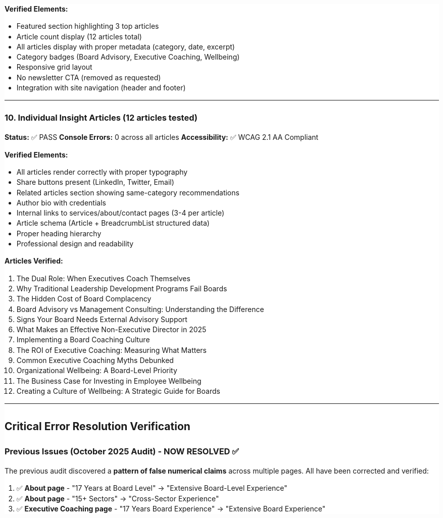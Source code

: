 **Verified Elements:**
- Featured section highlighting 3 top articles
- Article count display (12 articles total)
- All articles display with proper metadata (category, date, excerpt)
- Category badges (Board Advisory, Executive Coaching, Wellbeing)
- Responsive grid layout
- No newsletter CTA (removed as requested)
- Integration with site navigation (header and footer)

---

### 10. Individual Insight Articles (12 articles tested)
**Status:** ✅ PASS
**Console Errors:** 0 across all articles
**Accessibility:** ✅ WCAG 2.1 AA Compliant

**Verified Elements:**
- All articles render correctly with proper typography
- Share buttons present (LinkedIn, Twitter, Email)
- Related articles section showing same-category recommendations
- Author bio with credentials
- Internal links to services/about/contact pages (3-4 per article)
- Article schema (Article + BreadcrumbList structured data)
- Proper heading hierarchy
- Professional design and readability

**Articles Verified:**
1. The Dual Role: When Executives Coach Themselves
2. Why Traditional Leadership Development Programs Fail Boards
3. The Hidden Cost of Board Complacency
4. Board Advisory vs Management Consulting: Understanding the Difference
5. Signs Your Board Needs External Advisory Support
6. What Makes an Effective Non-Executive Director in 2025
7. Implementing a Board Coaching Culture
8. The ROI of Executive Coaching: Measuring What Matters
9. Common Executive Coaching Myths Debunked
10. Organizational Wellbeing: A Board-Level Priority
11. The Business Case for Investing in Employee Wellbeing
12. Creating a Culture of Wellbeing: A Strategic Guide for Boards

---

## Critical Error Resolution Verification

### Previous Issues (October 2025 Audit) - NOW RESOLVED ✅

The previous audit discovered a **pattern of false numerical claims** across multiple pages. All have been corrected and verified:

1. ✅ **About page** - "17 Years at Board Level" → "Extensive Board-Level Experience"
2. ✅ **About page** - "15+ Sectors" → "Cross-Sector Experience"
3. ✅ **Executive Coaching page** - "17 Years Board Experience" → "Extensive Board Experience"
